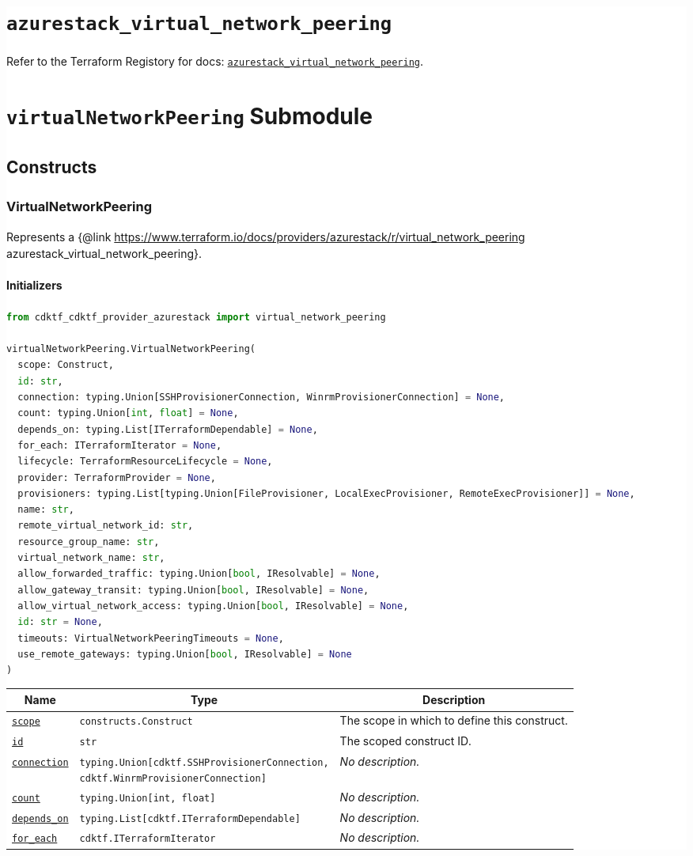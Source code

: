 # `azurestack_virtual_network_peering`

Refer to the Terraform Registory for docs: [`azurestack_virtual_network_peering`](https://www.terraform.io/docs/providers/azurestack/r/virtual_network_peering).

# `virtualNetworkPeering` Submodule <a name="`virtualNetworkPeering` Submodule" id="@cdktf/provider-azurestack.virtualNetworkPeering"></a>

## Constructs <a name="Constructs" id="Constructs"></a>

### VirtualNetworkPeering <a name="VirtualNetworkPeering" id="@cdktf/provider-azurestack.virtualNetworkPeering.VirtualNetworkPeering"></a>

Represents a {@link https://www.terraform.io/docs/providers/azurestack/r/virtual_network_peering azurestack_virtual_network_peering}.

#### Initializers <a name="Initializers" id="@cdktf/provider-azurestack.virtualNetworkPeering.VirtualNetworkPeering.Initializer"></a>

```python
from cdktf_cdktf_provider_azurestack import virtual_network_peering

virtualNetworkPeering.VirtualNetworkPeering(
  scope: Construct,
  id: str,
  connection: typing.Union[SSHProvisionerConnection, WinrmProvisionerConnection] = None,
  count: typing.Union[int, float] = None,
  depends_on: typing.List[ITerraformDependable] = None,
  for_each: ITerraformIterator = None,
  lifecycle: TerraformResourceLifecycle = None,
  provider: TerraformProvider = None,
  provisioners: typing.List[typing.Union[FileProvisioner, LocalExecProvisioner, RemoteExecProvisioner]] = None,
  name: str,
  remote_virtual_network_id: str,
  resource_group_name: str,
  virtual_network_name: str,
  allow_forwarded_traffic: typing.Union[bool, IResolvable] = None,
  allow_gateway_transit: typing.Union[bool, IResolvable] = None,
  allow_virtual_network_access: typing.Union[bool, IResolvable] = None,
  id: str = None,
  timeouts: VirtualNetworkPeeringTimeouts = None,
  use_remote_gateways: typing.Union[bool, IResolvable] = None
)
```

| **Name** | **Type** | **Description** |
| --- | --- | --- |
| <code><a href="#@cdktf/provider-azurestack.virtualNetworkPeering.VirtualNetworkPeering.Initializer.parameter.scope">scope</a></code> | <code>constructs.Construct</code> | The scope in which to define this construct. |
| <code><a href="#@cdktf/provider-azurestack.virtualNetworkPeering.VirtualNetworkPeering.Initializer.parameter.id">id</a></code> | <code>str</code> | The scoped construct ID. |
| <code><a href="#@cdktf/provider-azurestack.virtualNetworkPeering.VirtualNetworkPeering.Initializer.parameter.connection">connection</a></code> | <code>typing.Union[cdktf.SSHProvisionerConnection, cdktf.WinrmProvisionerConnection]</code> | *No description.* |
| <code><a href="#@cdktf/provider-azurestack.virtualNetworkPeering.VirtualNetworkPeering.Initializer.parameter.count">count</a></code> | <code>typing.Union[int, float]</code> | *No description.* |
| <code><a href="#@cdktf/provider-azurestack.virtualNetworkPeering.VirtualNetworkPeering.Initializer.parameter.dependsOn">depends_on</a></code> | <code>typing.List[cdktf.ITerraformDependable]</code> | *No description.* |
| <code><a href="#@cdktf/provider-azurestack.virtualNetworkPeering.VirtualNetworkPeering.Initializer.parameter.forEach">for_each</a></code> | <code>cdktf.ITerraformIterator</code> | *No description.* |